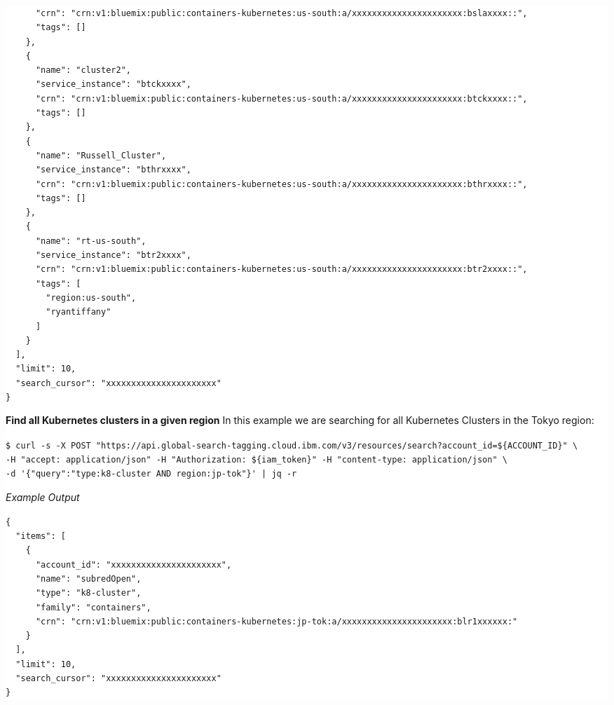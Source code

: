 ```shell
      "crn": "crn:v1:bluemix:public:containers-kubernetes:us-south:a/xxxxxxxxxxxxxxxxxxxxxx:bslaxxxx::",
      "tags": []
    },
    {
      "name": "cluster2",
      "service_instance": "btckxxxx",
      "crn": "crn:v1:bluemix:public:containers-kubernetes:us-south:a/xxxxxxxxxxxxxxxxxxxxxx:btckxxxx::",
      "tags": []
    },
    {
      "name": "Russell_Cluster",
      "service_instance": "bthrxxxx",
      "crn": "crn:v1:bluemix:public:containers-kubernetes:us-south:a/xxxxxxxxxxxxxxxxxxxxxx:bthrxxxx::",
      "tags": []
    },
    {
      "name": "rt-us-south",
      "service_instance": "btr2xxxx",
      "crn": "crn:v1:bluemix:public:containers-kubernetes:us-south:a/xxxxxxxxxxxxxxxxxxxxxx:btr2xxxx::",
      "tags": [
        "region:us-south",
        "ryantiffany"
      ]
    }
  ],
  "limit": 10,
  "search_cursor": "xxxxxxxxxxxxxxxxxxxxxx"
}
```

**Find all Kubernetes clusters in a given region**
In this example we are searching for all Kubernetes Clusters in the Tokyo region:

```shell
$ curl -s -X POST "https://api.global-search-tagging.cloud.ibm.com/v3/resources/search?account_id=${ACCOUNT_ID}" \ 
-H "accept: application/json" -H "Authorization: ${iam_token}" -H "content-type: application/json" \ 
-d '{"query":"type:k8-cluster AND region:jp-tok"}' | jq -r
```

*Example Output*
```shell
{
  "items": [
    {
      "account_id": "xxxxxxxxxxxxxxxxxxxxxx",
      "name": "subredOpen",
      "type": "k8-cluster",
      "family": "containers",
      "crn": "crn:v1:bluemix:public:containers-kubernetes:jp-tok:a/xxxxxxxxxxxxxxxxxxxxxx:blr1xxxxxx:"
    }
  ],
  "limit": 10,
  "search_cursor": "xxxxxxxxxxxxxxxxxxxxxx"
}
```
